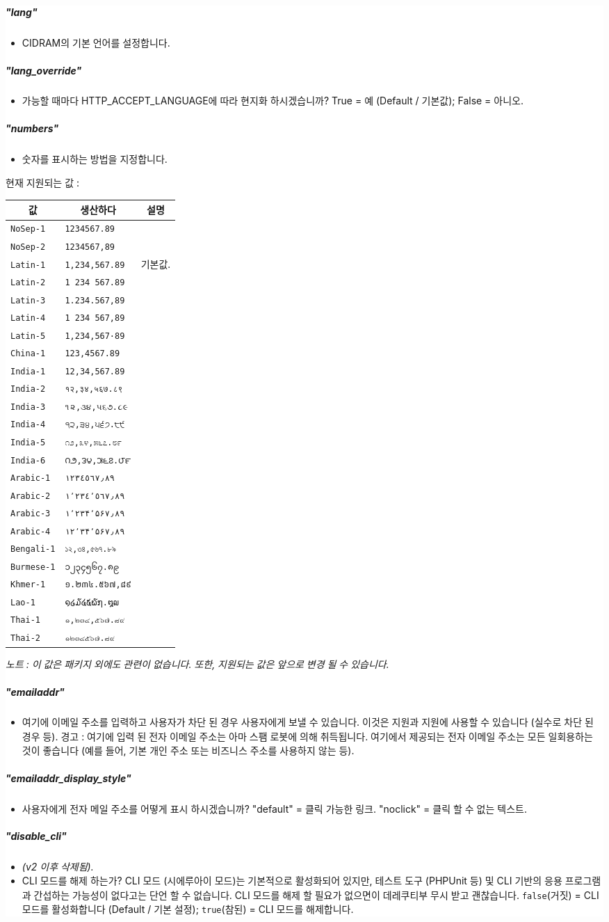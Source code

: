 ##### "lang"
- CIDRAM의 기본 언어를 설정합니다.

##### "lang_override"
- 가능할 때마다 HTTP_ACCEPT_LANGUAGE에 따라 현지화 하시겠습니까? True = 예 (Default / 기본값); False = 아니오.

##### "numbers"
- 숫자를 표시하는 방법을 지정합니다.

현재 지원되는 값 :

값 | 생산하다 | 설명
---|---|---
`NoSep-1` | `1234567.89`
`NoSep-2` | `1234567,89`
`Latin-1` | `1,234,567.89` | 기본값.
`Latin-2` | `1 234 567.89`
`Latin-3` | `1.234.567,89`
`Latin-4` | `1 234 567,89`
`Latin-5` | `1,234,567·89`
`China-1` | `123,4567.89`
`India-1` | `12,34,567.89`
`India-2` | `१२,३४,५६७.८९`
`India-3` | `૧૨,૩૪,૫૬૭.૮૯`
`India-4` | `੧੨,੩੪,੫੬੭.੮੯`
`India-5` | `೧೨,೩೪,೫೬೭.೮೯`
`India-6` | `౧౨,౩౪,౫౬౭.౮౯`
`Arabic-1` | `١٢٣٤٥٦٧٫٨٩`
`Arabic-2` | `١٬٢٣٤٬٥٦٧٫٨٩`
`Arabic-3` | `۱٬۲۳۴٬۵۶۷٫۸۹`
`Arabic-4` | `۱۲٬۳۴٬۵۶۷٫۸۹`
`Bengali-1` | `১২,৩৪,৫৬৭.৮৯`
`Burmese-1` | `၁၂၃၄၅၆၇.၈၉`
`Khmer-1` | `១.២៣៤.៥៦៧,៨៩`
`Lao-1` | `໑໒໓໔໕໖໗.໘໙`
`Thai-1` | `๑,๒๓๔,๕๖๗.๘๙`
`Thai-2` | `๑๒๓๔๕๖๗.๘๙`

*노트 : 이 값은 패키지 외에도 관련이 없습니다. 또한, 지원되는 값은 앞으로 변경 될 수 있습니다.*

##### "emailaddr"
- 여기에 이메일 주소를 입력하고 사용자가 차단 된 경우 사용자에게 보낼 수 있습니다. 이것은 지원과 지원에 사용할 수 있습니다 (실수로 차단 된 경우 등). 경고 : 여기에 입력 된 전자 이메일 주소는 아마 스팸 로봇에 의해 취득됩니다. 여기에서 제공되는 전자 이메일 주소는 모든 일회용하는 것이 좋습니다 (예를 들어, 기본 개인 주소 또는 비즈니스 주소를 사용하지 않는 등).

##### "emailaddr_display_style"
- 사용자에게 전자 메일 주소를 어떻게 표시 하시겠습니까? "default" = 클릭 가능한 링크. "noclick" = 클릭 할 수 없는 텍스트.

##### "disable_cli"
- *(v2 이후 삭제됨).*
- CLI 모드를 해제 하는가? CLI 모드 (시에루아이 모드)는 기본적으로 활성화되어 있지만, 테스트 도구 (PHPUnit 등) 및 CLI 기반의 응용 프로그램과 간섭하는 가능성이 없다고는 단언 할 수 없습니다. CLI 모드를 해제 할 필요가 없으면이 데레쿠티부 무시 받고 괜찮습니다. `false`(거짓) = CLI 모드를 활성화합니다 (Default / 기본 설정); `true`(참된) = CLI 모드를 해제합니다.
